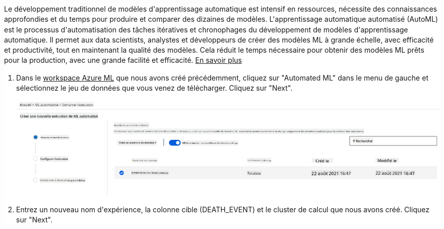 Le développement traditionnel de modèles d'apprentissage automatique est intensif en ressources, nécessite des connaissances approfondies et du temps pour produire et comparer des dizaines de modèles. 
L'apprentissage automatique automatisé (AutoML) est le processus d'automatisation des tâches itératives et chronophages du développement de modèles d'apprentissage automatique. Il permet aux data scientists, analystes et développeurs de créer des modèles ML à grande échelle, avec efficacité et productivité, tout en maintenant la qualité des modèles. Cela réduit le temps nécessaire pour obtenir des modèles ML prêts pour la production, avec une grande facilité et efficacité. [En savoir plus](https://docs.microsoft.com/azure/machine-learning/concept-automated-ml?WT.mc_id=academic-77958-bethanycheum&ocid=AID3041109)

1. Dans le [workspace Azure ML](https://ml.azure.com/) que nous avons créé précédemment, cliquez sur "Automated ML" dans le menu de gauche et sélectionnez le jeu de données que vous venez de télécharger. Cliquez sur "Next".

   ![27](../../../../translated_images/aml-1.67281a85d3a1e2f34eb367b2d0f74e1039d13396e510f363cd8766632106d1ec.fr.png)

2. Entrez un nouveau nom d'expérience, la colonne cible (DEATH_EVENT) et le cluster de calcul que nous avons créé. Cliquez sur "Next".
   